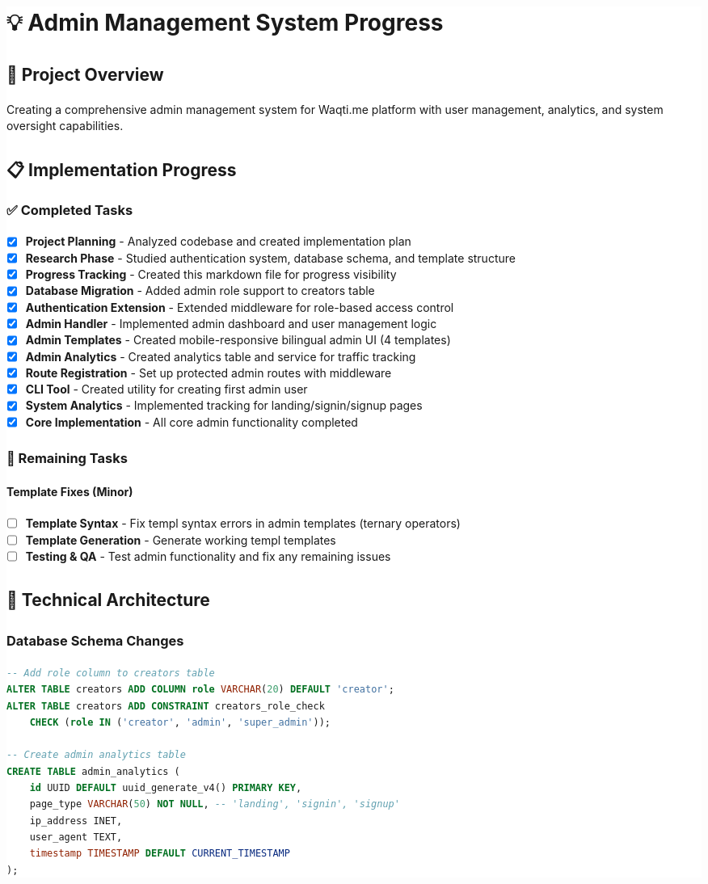 # 💡 Admin Management System Progress

## 🎯 Project Overview
Creating a comprehensive admin management system for Waqti.me platform with user management, analytics, and system oversight capabilities.

## 📋 Implementation Progress

### ✅ Completed Tasks
- [x] **Project Planning** - Analyzed codebase and created implementation plan
- [x] **Research Phase** - Studied authentication system, database schema, and template structure
- [x] **Progress Tracking** - Created this markdown file for progress visibility
- [x] **Database Migration** - Added admin role support to creators table
- [x] **Authentication Extension** - Extended middleware for role-based access control
- [x] **Admin Handler** - Implemented admin dashboard and user management logic
- [x] **Admin Templates** - Created mobile-responsive bilingual admin UI (4 templates)
- [x] **Admin Analytics** - Created analytics table and service for traffic tracking
- [x] **Route Registration** - Set up protected admin routes with middleware
- [x] **CLI Tool** - Created utility for creating first admin user
- [x] **System Analytics** - Implemented tracking for landing/signin/signup pages
- [x] **Core Implementation** - All core admin functionality completed

### 🔄 Remaining Tasks

#### Template Fixes (Minor)
- [ ] **Template Syntax** - Fix templ syntax errors in admin templates (ternary operators)
- [ ] **Template Generation** - Generate working templ templates
- [ ] **Testing & QA** - Test admin functionality and fix any remaining issues

## 🔧 Technical Architecture

### Database Schema Changes
```sql
-- Add role column to creators table
ALTER TABLE creators ADD COLUMN role VARCHAR(20) DEFAULT 'creator';
ALTER TABLE creators ADD CONSTRAINT creators_role_check 
    CHECK (role IN ('creator', 'admin', 'super_admin'));

-- Create admin analytics table
CREATE TABLE admin_analytics (
    id UUID DEFAULT uuid_generate_v4() PRIMARY KEY,
    page_type VARCHAR(50) NOT NULL, -- 'landing', 'signin', 'signup'
    ip_address INET,
    user_agent TEXT,
    timestamp TIMESTAMP DEFAULT CURRENT_TIMESTAMP
);
```
